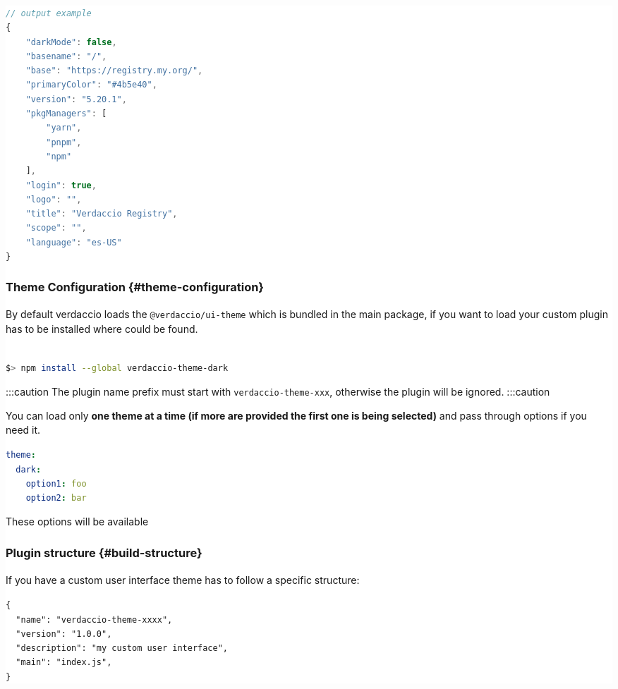 ```js
// output example
{
    "darkMode": false,
    "basename": "/",
    "base": "https://registry.my.org/",
    "primaryColor": "#4b5e40",
    "version": "5.20.1",
    "pkgManagers": [
        "yarn",
        "pnpm",
        "npm"
    ],
    "login": true,
    "logo": "",
    "title": "Verdaccio Registry",
    "scope": "",
    "language": "es-US"
}
```

### Theme Configuration {#theme-configuration}

By default verdaccio loads the `@verdaccio/ui-theme` which is bundled in the main package, if you want to load your custom plugin has to be installed where could be found.

```bash

$> npm install --global verdaccio-theme-dark

```

:::caution
The plugin name prefix must start with `verdaccio-theme-xxx`, otherwise the plugin will be ignored.
:::caution

You can load only **one theme at a time (if more are provided the first one is being selected)** and pass through options if you need it.

```yaml
theme:
  dark:
    option1: foo
    option2: bar
```

These options will be available

### Plugin structure {#build-structure}

If you have a custom user interface theme has to follow a specific structure:

```
{
  "name": "verdaccio-theme-xxxx",
  "version": "1.0.0",
  "description": "my custom user interface",
  "main": "index.js",
}
```

